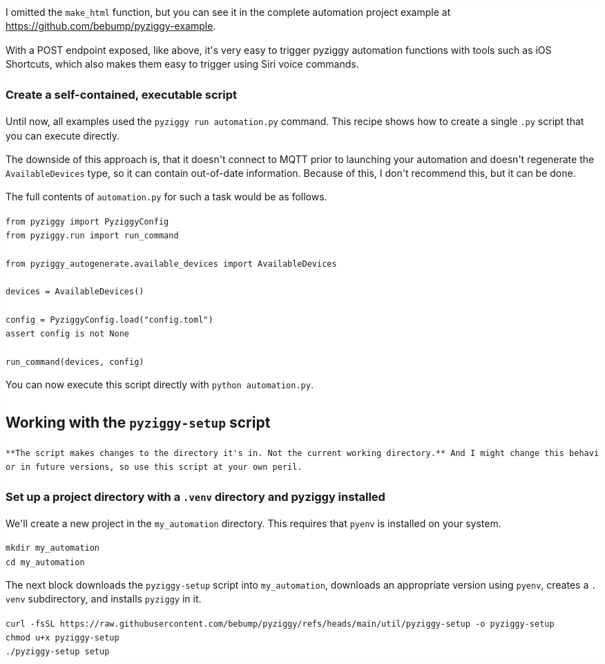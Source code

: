 I omitted the `make_html` function, but you can see it in the complete automation project example at <https://github.com/bebump/pyziggy-example>.

With a POST endpoint exposed, like above, it's very easy to trigger pyziggy automation functions with tools such as iOS Shortcuts, which also makes them easy to trigger using Siri voice commands.

### Create a self-contained, executable script

Until now, all examples used the `pyziggy run automation.py` command. This recipe shows how to create a single `.py` script that you can execute directly.

The downside of this approach is, that it doesn't connect to MQTT prior to launching your automation and doesn't regenerate the `AvailableDevices` type, so it can contain out-of-date information. Because of this, I don't recommend this, but it can be done.

The full contents of `automation.py` for such a task would be as follows.

```
from pyziggy import PyziggyConfig
from pyziggy.run import run_command

from pyziggy_autogenerate.available_devices import AvailableDevices

devices = AvailableDevices()

config = PyziggyConfig.load("config.toml")
assert config is not None

run_command(devices, config)
```

You can now execute this script directly with `python automation.py`.

## Working with the `pyziggy-setup` script

```{warning}
**The script makes changes to the directory it's in. Not the current working directory.** And I might change this behavior in future versions, so use this script at your own peril.
```

### Set up a project directory with a `.venv` directory and pyziggy installed

We'll create a new project in the `my_automation` directory. This requires that `pyenv` is installed on your system.

```
mkdir my_automation
cd my_automation
```

The next block downloads the `pyziggy-setup` script into `my_automation`, downloads an appropriate version using `pyenv`, creates a `.venv` subdirectory, and installs `pyziggy` in it.

```
curl -fsSL https://raw.githubusercontent.com/bebump/pyziggy/refs/heads/main/util/pyziggy-setup -o pyziggy-setup
chmod u+x pyziggy-setup
./pyziggy-setup setup
```
